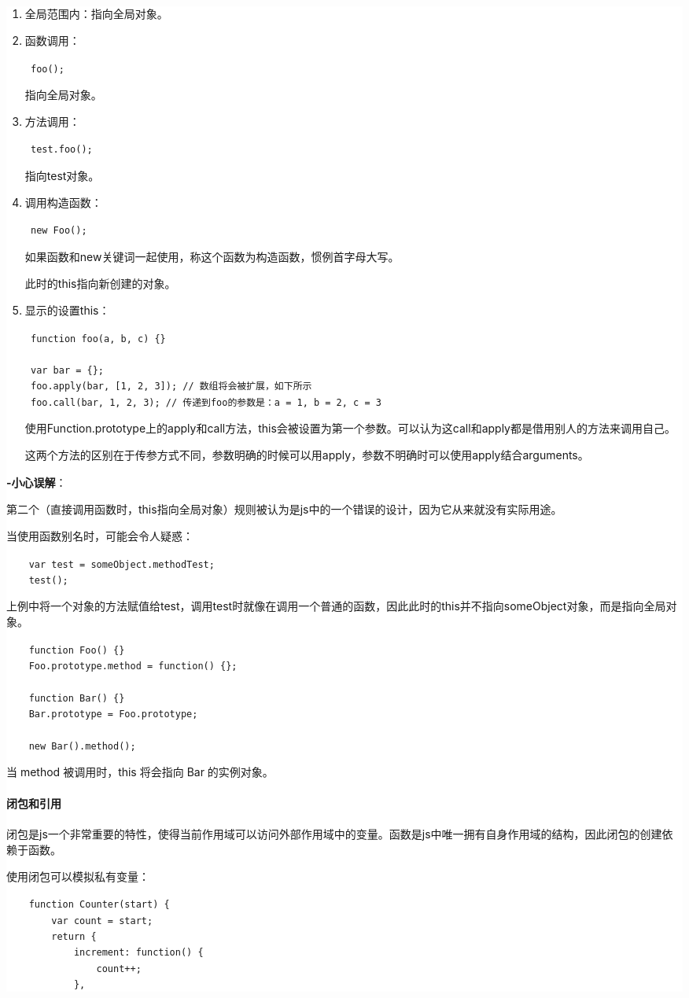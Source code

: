 1. 全局范围内：指向全局对象。
2. 函数调用：
		
		foo();
		
	指向全局对象。
3. 方法调用：

		test.foo();
		
	指向test对象。
4. 调用构造函数：

		new Foo();
		
	如果函数和new关键词一起使用，称这个函数为构造函数，惯例首字母大写。
	
	此时的this指向新创建的对象。
5. 显示的设置this：

		function foo(a, b, c) {}
		
		var bar = {};
		foo.apply(bar, [1, 2, 3]); // 数组将会被扩展，如下所示
		foo.call(bar, 1, 2, 3); // 传递到foo的参数是：a = 1, b = 2, c = 3
		
	使用Function.prototype上的apply和call方法，this会被设置为第一个参数。可以认为这call和apply都是借用别人的方法来调用自己。
	
	这两个方法的区别在于传参方式不同，参数明确的时候可以用apply，参数不明确时可以使用apply结合arguments。
	
**-小心误解**：

第二个（直接调用函数时，this指向全局对象）规则被认为是js中的一个错误的设计，因为它从来就没有实际用途。

当使用函数别名时，可能会令人疑惑：

		var test = someObject.methodTest;
		test();
		
上例中将一个对象的方法赋值给test，调用test时就像在调用一个普通的函数，因此此时的this并不指向someObject对象，而是指向全局对象。

		function Foo() {}
		Foo.prototype.method = function() {};
		
		function Bar() {}
		Bar.prototype = Foo.prototype;
		
		new Bar().method();
		
当 method 被调用时，this 将会指向 Bar 的实例对象。

#### 闭包和引用
闭包是js一个非常重要的特性，使得当前作用域可以访问外部作用域中的变量。函数是js中唯一拥有自身作用域的结构，因此闭包的创建依赖于函数。

使用闭包可以模拟私有变量：

		function Counter(start) {
		    var count = start;
		    return {
		        increment: function() {
		            count++;
		        },
		